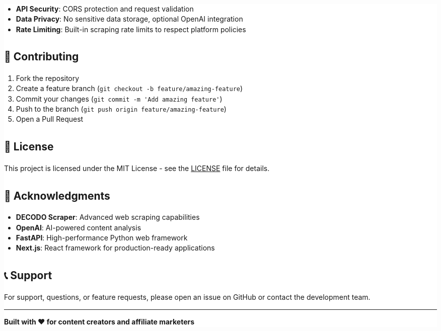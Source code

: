 - **API Security**: CORS protection and request validation
- **Data Privacy**: No sensitive data storage, optional OpenAI integration
- **Rate Limiting**: Built-in scraping rate limits to respect platform policies

## 🤝 Contributing

1. Fork the repository
2. Create a feature branch (`git checkout -b feature/amazing-feature`)
3. Commit your changes (`git commit -m 'Add amazing feature'`)
4. Push to the branch (`git push origin feature/amazing-feature`)
5. Open a Pull Request

## 📄 License

This project is licensed under the MIT License - see the [LICENSE](LICENSE) file for details.

## 🙏 Acknowledgments

- **DECODO Scraper**: Advanced web scraping capabilities
- **OpenAI**: AI-powered content analysis
- **FastAPI**: High-performance Python web framework
- **Next.js**: React framework for production-ready applications

## 📞 Support

For support, questions, or feature requests, please open an issue on GitHub or contact the development team.

---

**Built with ❤️ for content creators and affiliate marketers**

